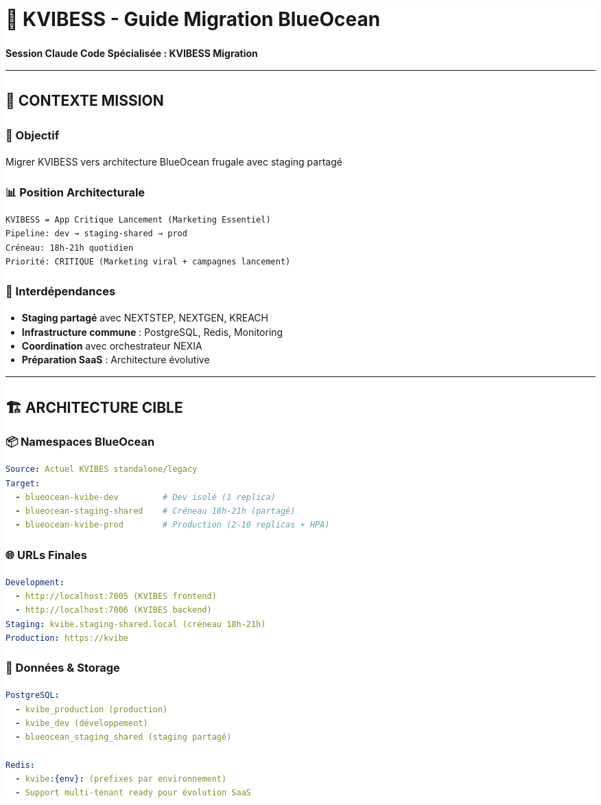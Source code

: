 # 💎 KVIBESS - Guide Migration BlueOcean

**Session Claude Code Spécialisée : KVIBESS Migration**

---

## 🎪 **CONTEXTE MISSION**

### **🎯 Objectif**
Migrer KVIBESS vers architecture BlueOcean frugale avec staging partagé

### **📊 Position Architecturale**
```
KVIBESS = App Critique Lancement (Marketing Essentiel)
Pipeline: dev → staging-shared → prod
Créneau: 18h-21h quotidien  
Priorité: CRITIQUE (Marketing viral + campagnes lancement)
```

### **🔗 Interdépendances**
- **Staging partagé** avec NEXTSTEP, NEXTGEN, KREACH
- **Infrastructure commune** : PostgreSQL, Redis, Monitoring
- **Coordination** avec orchestrateur NEXIA
- **Préparation SaaS** : Architecture évolutive

---

## 🏗️ **ARCHITECTURE CIBLE**

### **📦 Namespaces BlueOcean**
```yaml
Source: Actuel KVIBES standalone/legacy
Target: 
  - blueocean-kvibe-dev         # Dev isolé (1 replica)
  - blueocean-staging-shared    # Créneau 18h-21h (partagé)
  - blueocean-kvibe-prod        # Production (2-10 replicas + HPA)
```

### **🌐 URLs Finales**
```yaml
Development: 
  - http://localhost:7005 (KVIBES frontend)
  - http://localhost:7006 (KVIBES backend)
Staging: kvibe.staging-shared.local (créneau 18h-21h)
Production: https://kvibe
```

### **💾 Données & Storage**
```yaml
PostgreSQL: 
  - kvibe_production (production)
  - kvibe_dev (développement)
  - blueocean_staging_shared (staging partagé)

Redis:
  - kvibe:{env}: (prefixes par environnement)
  - Support multi-tenant ready pour évolution SaaS
```
